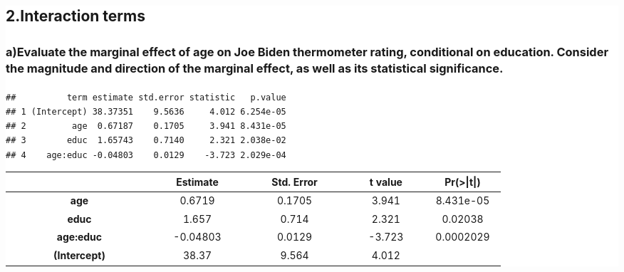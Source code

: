 2.Interaction terms
-------------------

### a)Evaluate the marginal effect of age on Joe Biden thermometer rating, conditional on education. Consider the magnitude and direction of the marginal effect, as well as its statistical significance.

    ##          term estimate std.error statistic   p.value
    ## 1 (Intercept) 38.37351    9.5636     4.012 6.254e-05
    ## 2         age  0.67187    0.1705     3.941 8.431e-05
    ## 3        educ  1.65743    0.7140     2.321 2.038e-02
    ## 4    age:educ -0.04803    0.0129    -3.723 2.029e-04

<table style="width:86%;">
<colgroup>
<col width="25%" />
<col width="15%" />
<col width="18%" />
<col width="13%" />
<col width="13%" />
</colgroup>
<thead>
<tr class="header">
<th align="center"> </th>
<th align="center">Estimate</th>
<th align="center">Std. Error</th>
<th align="center">t value</th>
<th align="center">Pr(&gt;|t|)</th>
</tr>
</thead>
<tbody>
<tr class="odd">
<td align="center"><strong>age</strong></td>
<td align="center">0.6719</td>
<td align="center">0.1705</td>
<td align="center">3.941</td>
<td align="center">8.431e-05</td>
</tr>
<tr class="even">
<td align="center"><strong>educ</strong></td>
<td align="center">1.657</td>
<td align="center">0.714</td>
<td align="center">2.321</td>
<td align="center">0.02038</td>
</tr>
<tr class="odd">
<td align="center"><strong>age:educ</strong></td>
<td align="center">-0.04803</td>
<td align="center">0.0129</td>
<td align="center">-3.723</td>
<td align="center">0.0002029</td>
</tr>
<tr class="even">
<td align="center"><strong>(Intercept)</strong></td>
<td align="center">38.37</td>
<td align="center">9.564</td>
<td align="center">4.012</td>